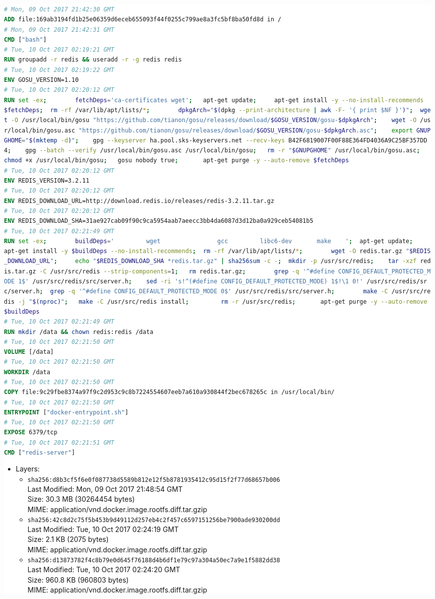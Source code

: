 ```dockerfile
# Mon, 09 Oct 2017 21:42:30 GMT
ADD file:169ab3194fd1b25e06359d6eceb655093f44f0255c799ae8a3fc5bf8ba50fd8d in / 
# Mon, 09 Oct 2017 21:42:31 GMT
CMD ["bash"]
# Tue, 10 Oct 2017 02:19:21 GMT
RUN groupadd -r redis && useradd -r -g redis redis
# Tue, 10 Oct 2017 02:19:22 GMT
ENV GOSU_VERSION=1.10
# Tue, 10 Oct 2017 02:20:12 GMT
RUN set -ex; 		fetchDeps='ca-certificates wget'; 	apt-get update; 	apt-get install -y --no-install-recommends $fetchDeps; 	rm -rf /var/lib/apt/lists/*; 		dpkgArch="$(dpkg --print-architecture | awk -F- '{ print $NF }')"; 	wget -O /usr/local/bin/gosu "https://github.com/tianon/gosu/releases/download/$GOSU_VERSION/gosu-$dpkgArch"; 	wget -O /usr/local/bin/gosu.asc "https://github.com/tianon/gosu/releases/download/$GOSU_VERSION/gosu-$dpkgArch.asc"; 	export GNUPGHOME="$(mktemp -d)"; 	gpg --keyserver ha.pool.sks-keyservers.net --recv-keys B42F6819007F00F88E364FD4036A9C25BF357DD4; 	gpg --batch --verify /usr/local/bin/gosu.asc /usr/local/bin/gosu; 	rm -r "$GNUPGHOME" /usr/local/bin/gosu.asc; 	chmod +x /usr/local/bin/gosu; 	gosu nobody true; 		apt-get purge -y --auto-remove $fetchDeps
# Tue, 10 Oct 2017 02:20:12 GMT
ENV REDIS_VERSION=3.2.11
# Tue, 10 Oct 2017 02:20:12 GMT
ENV REDIS_DOWNLOAD_URL=http://download.redis.io/releases/redis-3.2.11.tar.gz
# Tue, 10 Oct 2017 02:20:12 GMT
ENV REDIS_DOWNLOAD_SHA=31ae927cab09f90c9ca5954aab7aeecc3bb4da6087d3d12ba0a929ceb54081b5
# Tue, 10 Oct 2017 02:21:49 GMT
RUN set -ex; 		buildDeps=' 		wget 				gcc 		libc6-dev 		make 	'; 	apt-get update; 	apt-get install -y $buildDeps --no-install-recommends; 	rm -rf /var/lib/apt/lists/*; 		wget -O redis.tar.gz "$REDIS_DOWNLOAD_URL"; 	echo "$REDIS_DOWNLOAD_SHA *redis.tar.gz" | sha256sum -c -; 	mkdir -p /usr/src/redis; 	tar -xzf redis.tar.gz -C /usr/src/redis --strip-components=1; 	rm redis.tar.gz; 		grep -q '^#define CONFIG_DEFAULT_PROTECTED_MODE 1$' /usr/src/redis/src/server.h; 	sed -ri 's!^(#define CONFIG_DEFAULT_PROTECTED_MODE) 1$!\1 0!' /usr/src/redis/src/server.h; 	grep -q '^#define CONFIG_DEFAULT_PROTECTED_MODE 0$' /usr/src/redis/src/server.h; 		make -C /usr/src/redis -j "$(nproc)"; 	make -C /usr/src/redis install; 		rm -r /usr/src/redis; 		apt-get purge -y --auto-remove $buildDeps
# Tue, 10 Oct 2017 02:21:49 GMT
RUN mkdir /data && chown redis:redis /data
# Tue, 10 Oct 2017 02:21:50 GMT
VOLUME [/data]
# Tue, 10 Oct 2017 02:21:50 GMT
WORKDIR /data
# Tue, 10 Oct 2017 02:21:50 GMT
COPY file:9c29fbe8374a97f9c2d953c9c8b7224554607eeb7a610a930844f2bec678265c in /usr/local/bin/ 
# Tue, 10 Oct 2017 02:21:50 GMT
ENTRYPOINT ["docker-entrypoint.sh"]
# Tue, 10 Oct 2017 02:21:50 GMT
EXPOSE 6379/tcp
# Tue, 10 Oct 2017 02:21:51 GMT
CMD ["redis-server"]
```

-	Layers:
	-	`sha256:d8b3cf5f6e0f087738d5589b812e12f5b8781935412c95d15f2f77d68657b006`  
		Last Modified: Mon, 09 Oct 2017 21:48:54 GMT  
		Size: 30.3 MB (30264454 bytes)  
		MIME: application/vnd.docker.image.rootfs.diff.tar.gzip
	-	`sha256:42c8d2c75f5b453b9d49112d257eb4c2f457c6597151256be7900ade930200dd`  
		Last Modified: Tue, 10 Oct 2017 02:24:19 GMT  
		Size: 2.1 KB (2075 bytes)  
		MIME: application/vnd.docker.image.rootfs.diff.tar.gzip
	-	`sha256:d13873782f4c8b79e0d645f76188d4b6df1e79c97a304a50ec7a9e1f5882dd38`  
		Last Modified: Tue, 10 Oct 2017 02:24:20 GMT  
		Size: 960.8 KB (960803 bytes)  
		MIME: application/vnd.docker.image.rootfs.diff.tar.gzip